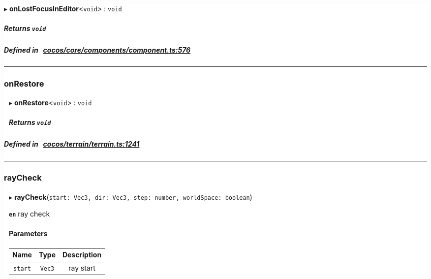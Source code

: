 ▸   **onLostFocusInEditor**<`void`\> : `void`









##### Returns `void`




</div>

##### Defined in &nbsp;   [cocos/core/components/component.ts:576](https://github.com/cocos-creator/engine/blob/c7bf6b8a9/cocos/core/components/component.ts#L576)&nbsp;
___
### onRestore
<div style="margin-left: 10px;">

▸   **onRestore**<`void`\> : `void`









##### Returns `void`




</div>

##### Defined in &nbsp;   [cocos/terrain/terrain.ts:1241](https://github.com/cocos-creator/engine/blob/c7bf6b8a9/cocos/terrain/terrain.ts#L1241)&nbsp;
___
### rayCheck
<div style="margin-left: 10px;">

▸   **rayCheck**(`start: Vec3, dir: Vec3, step: number, worldSpace: boolean`)




**`en`** ray check






#### Parameters

| Name | Type | Description |
| :------: | :------: | :------: |
| `start` | `Vec3` | ray start  |
